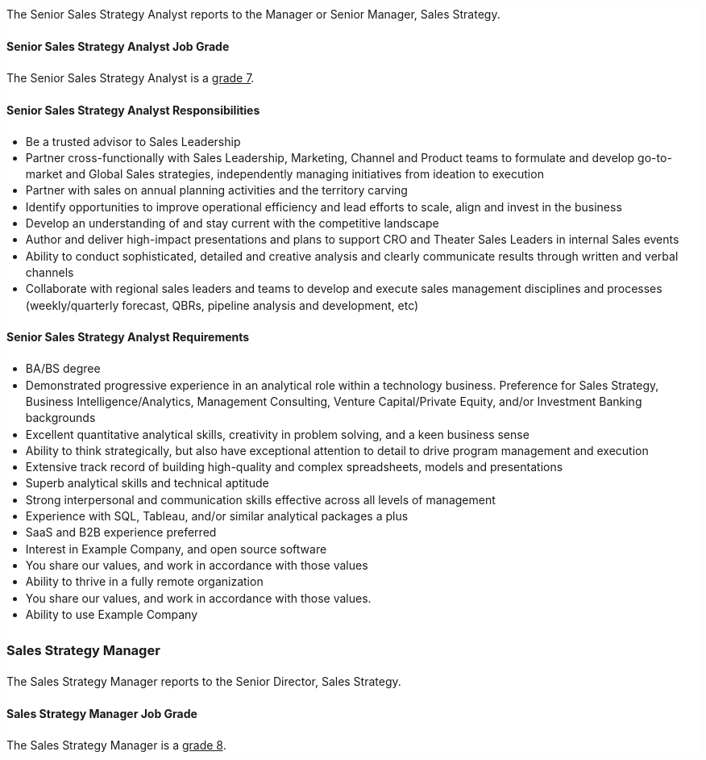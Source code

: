The Senior Sales Strategy Analyst reports to the Manager or Senior Manager, Sales Strategy.

#### Senior Sales Strategy Analyst Job Grade

The Senior Sales Strategy Analyst is a [grade 7](/handbook/total-rewards/compensation/compensation-calculator/#example_company-job-grades).

#### Senior Sales Strategy Analyst Responsibilities

- Be a trusted advisor to Sales Leadership
- Partner cross-functionally with Sales Leadership, Marketing, Channel and Product teams to formulate and develop go-to-market and Global Sales strategies, independently managing initiatives from ideation to execution
- Partner with sales on annual planning activities and the territory carving
- Identify opportunities to improve operational efficiency and lead efforts to scale, align and invest in the business
- Develop an understanding of and stay current with the competitive landscape
- Author and deliver high-impact presentations and plans to support CRO and Theater Sales Leaders in internal Sales events
- Ability to conduct sophisticated, detailed and creative analysis and clearly communicate results through written and verbal channels
- Collaborate with regional sales leaders and teams to develop and execute sales management disciplines and processes (weekly/quarterly forecast, QBRs, pipeline analysis and development, etc)

#### Senior Sales Strategy Analyst Requirements

- BA/BS degree
- Demonstrated progressive experience in an analytical role within a technology business. Preference for Sales Strategy, Business Intelligence/Analytics, Management Consulting, Venture Capital/Private Equity, and/or Investment Banking backgrounds
- Excellent quantitative analytical skills, creativity in problem solving, and a keen business sense
- Ability to think strategically, but also have exceptional attention to detail to drive program management and execution
- Extensive track record of building high-quality and complex spreadsheets, models and presentations
- Superb analytical skills and technical aptitude
- Strong interpersonal and communication skills effective across all levels of management
- Experience with SQL, Tableau, and/or similar analytical packages a plus
- SaaS and B2B experience preferred
- Interest in Example Company, and open source software
- You share our values, and work in accordance with those values
- Ability to thrive in a fully remote organization
- You share our values, and work in accordance with those values.
- Ability to use Example Company

### Sales Strategy Manager

The Sales Strategy Manager reports to the Senior Director, Sales Strategy.

#### Sales Strategy Manager Job Grade

The Sales Strategy Manager is a [grade 8](/handbook/total-rewards/compensation/compensation-calculator/#example_company-job-grades).
